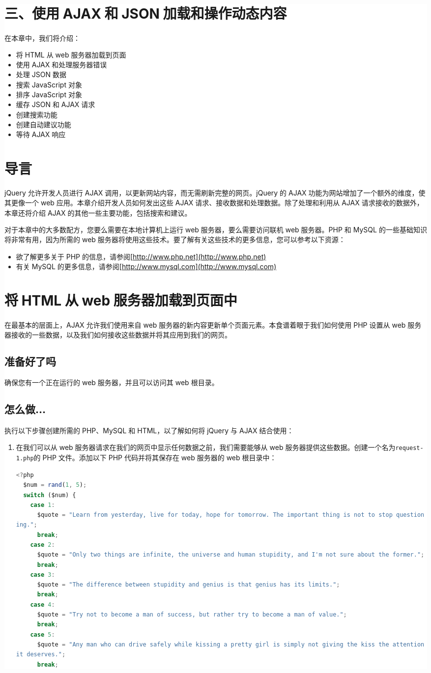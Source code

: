 # 三、使用 AJAX 和 JSON 加载和操作动态内容

在本章中，我们将介绍：

*   将 HTML 从 web 服务器加载到页面
*   使用 AJAX 和处理服务器错误
*   处理 JSON 数据
*   搜索 JavaScript 对象
*   排序 JavaScript 对象
*   缓存 JSON 和 AJAX 请求
*   创建搜索功能
*   创建自动建议功能
*   等待 AJAX 响应

# 导言

jQuery 允许开发人员进行 AJAX 调用，以更新网站内容，而无需刷新完整的网页。jQuery 的 AJAX 功能为网站增加了一个额外的维度，使其更像一个 web 应用。本章介绍开发人员如何发出这些 AJAX 请求、接收数据和处理数据。除了处理和利用从 AJAX 请求接收的数据外，本章还将介绍 AJAX 的其他一些主要功能，包括搜索和建议。

对于本章中的大多数配方，您要么需要在本地计算机上运行 web 服务器，要么需要访问联机 web 服务器。PHP 和 MySQL 的一些基础知识将非常有用，因为所需的 web 服务器将使用这些技术。要了解有关这些技术的更多信息，您可以参考以下资源：

*   欲了解更多关于 PHP 的信息，请参阅[http://www.php.net](http://www.php.net)
*   有关 MySQL 的更多信息，请参阅[http://www.mysql.com](http://www.mysql.com)

# 将 HTML 从 web 服务器加载到页面中

在最基本的层面上，AJAX 允许我们使用来自 web 服务器的新内容更新单个页面元素。本食谱着眼于我们如何使用 PHP 设置从 web 服务器接收的一些数据，以及我们如何接收这些数据并将其应用到我们的网页。

## 准备好了吗

确保您有一个正在运行的 web 服务器，并且可以访问其 web 根目录。

## 怎么做…

执行以下步骤创建所需的 PHP、MySQL 和 HTML，以了解如何将 jQuery 与 AJAX 结合使用：

1.  在我们可以从 web 服务器请求在我们的网页中显示任何数据之前，我们需要能够从 web 服务器提供这些数据。创建一个名为`request-1.php`的 PHP 文件。添加以下 PHP 代码并将其保存在 web 服务器的 web 根目录中：

    ```js
    <?php
      $num = rand(1, 5);
      switch ($num) {
        case 1:
          $quote = "Learn from yesterday, live for today, hope for tomorrow. The important thing is not to stop questioning.";
          break;
        case 2:
          $quote = "Only two things are infinite, the universe and human stupidity, and I'm not sure about the former.";
          break;
        case 3:
          $quote = "The difference between stupidity and genius is that genius has its limits.";
          break;
        case 4:
          $quote = "Try not to become a man of success, but rather try to become a man of value.";
          break;
        case 5:
          $quote = "Any man who can drive safely while kissing a pretty girl is simply not giving the kiss the attention it deserves.";
          break;